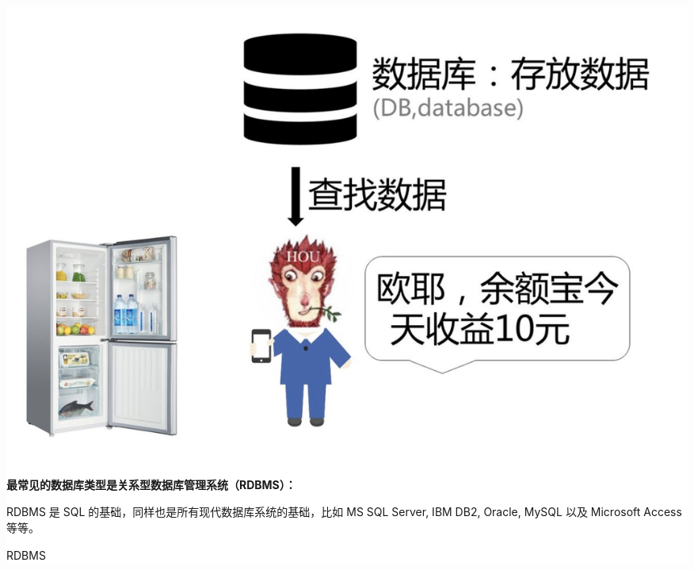 ![](images/WEBRESOURCE1471677584139987截图.png)

**最常见的数据库类型是关系型数据库管理系统（RDBMS）：**

RDBMS 是 SQL 的基础，同样也是所有现代数据库系统的基础，比如 MS SQL Server, IBM DB2, Oracle, MySQL 以及 Microsoft Access等等。

RDBMS
